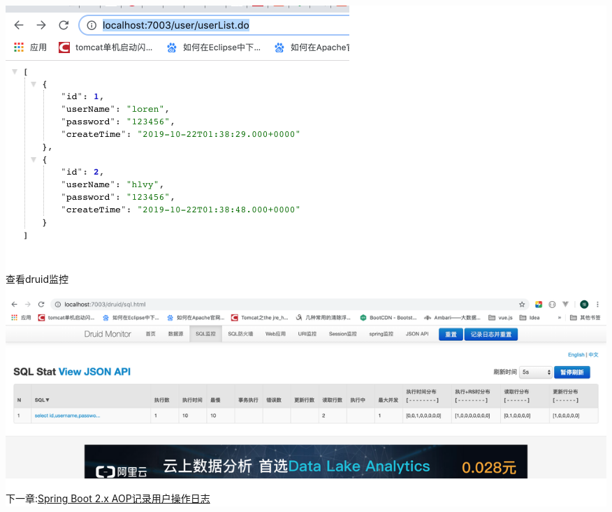 <img src="mybatis.assets/image-20191022112732016.png" alt="image-20191022112732016" style="zoom:50%;" />

查看druid监控

![image-20191022112858099](mybatis.assets/image-20191022112858099.png)

下一章:[Spring Boot 2.x AOP记录用户操作日志](../Aop/aop.md)